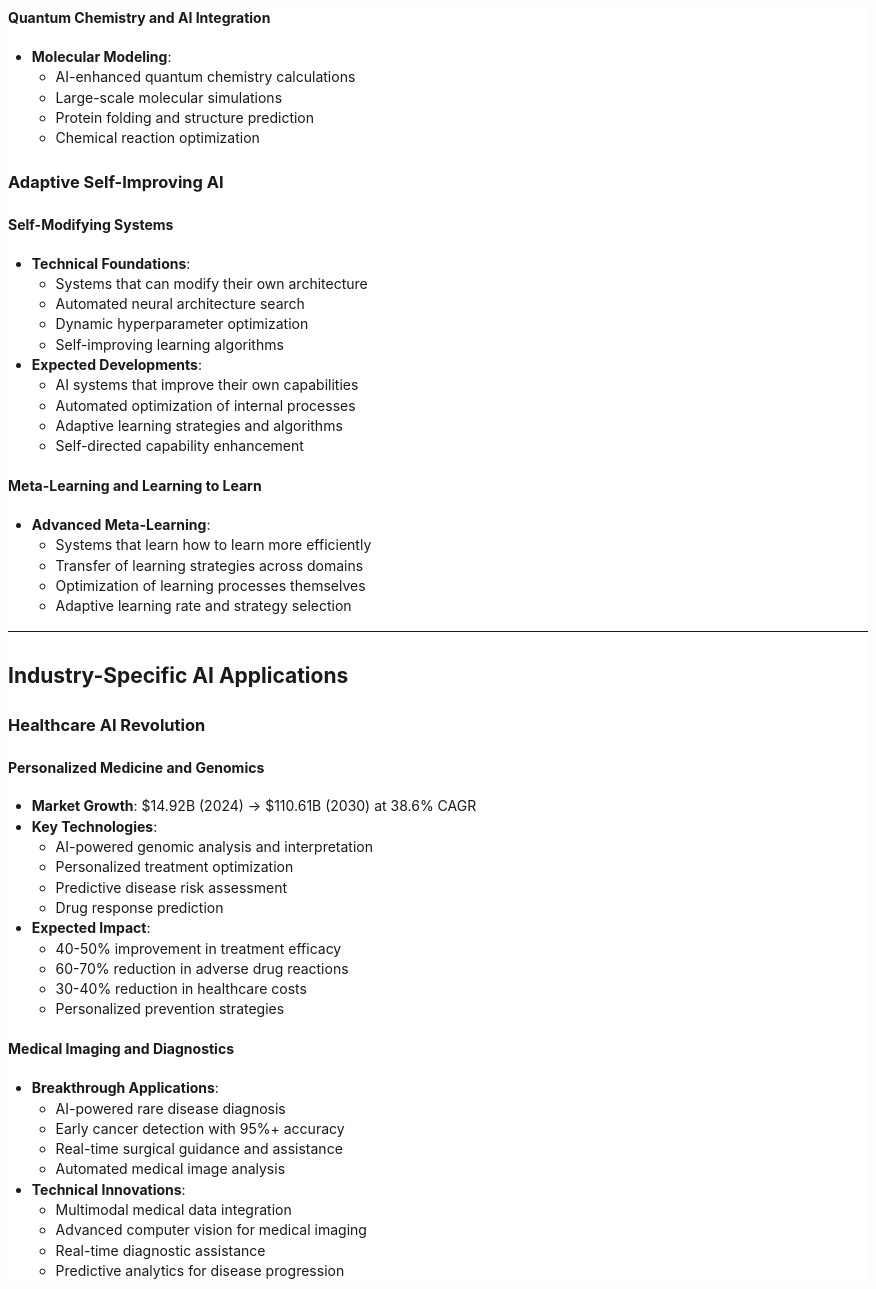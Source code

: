 #### Quantum Chemistry and AI Integration
- **Molecular Modeling**:
  - AI-enhanced quantum chemistry calculations
  - Large-scale molecular simulations
  - Protein folding and structure prediction
  - Chemical reaction optimization

### Adaptive Self-Improving AI

#### Self-Modifying Systems
- **Technical Foundations**:
  - Systems that can modify their own architecture
  - Automated neural architecture search
  - Dynamic hyperparameter optimization
  - Self-improving learning algorithms
- **Expected Developments**:
  - AI systems that improve their own capabilities
  - Automated optimization of internal processes
  - Adaptive learning strategies and algorithms
  - Self-directed capability enhancement

#### Meta-Learning and Learning to Learn
- **Advanced Meta-Learning**:
  - Systems that learn how to learn more efficiently
  - Transfer of learning strategies across domains
  - Optimization of learning processes themselves
  - Adaptive learning rate and strategy selection

---

## Industry-Specific AI Applications

### Healthcare AI Revolution

#### Personalized Medicine and Genomics
- **Market Growth**: $14.92B (2024) → $110.61B (2030) at 38.6% CAGR
- **Key Technologies**:
  - AI-powered genomic analysis and interpretation
  - Personalized treatment optimization
  - Predictive disease risk assessment
  - Drug response prediction
- **Expected Impact**:
  - 40-50% improvement in treatment efficacy
  - 60-70% reduction in adverse drug reactions
  - 30-40% reduction in healthcare costs
  - Personalized prevention strategies

#### Medical Imaging and Diagnostics
- **Breakthrough Applications**:
  - AI-powered rare disease diagnosis
  - Early cancer detection with 95%+ accuracy
  - Real-time surgical guidance and assistance
  - Automated medical image analysis
- **Technical Innovations**:
  - Multimodal medical data integration
  - Advanced computer vision for medical imaging
  - Real-time diagnostic assistance
  - Predictive analytics for disease progression
